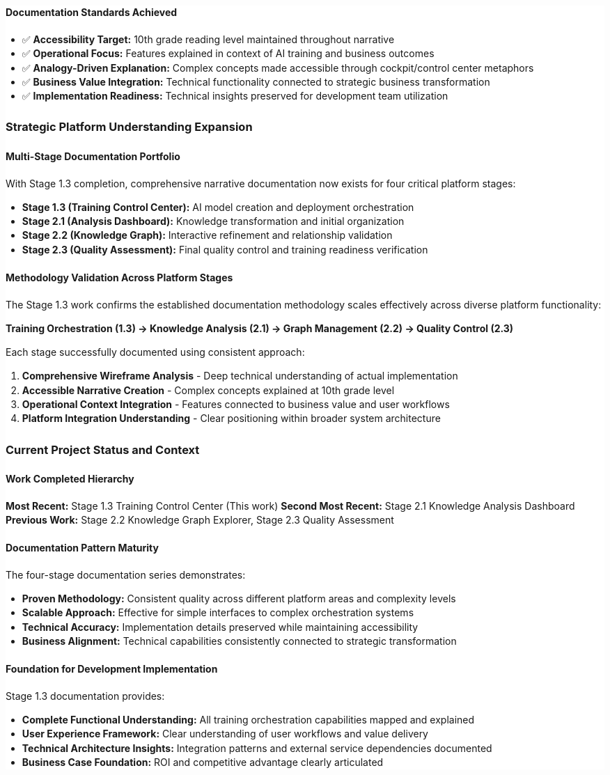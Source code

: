 #### Documentation Standards Achieved
- ✅ **Accessibility Target:** 10th grade reading level maintained throughout narrative
- ✅ **Operational Focus:** Features explained in context of AI training and business outcomes
- ✅ **Analogy-Driven Explanation:** Complex concepts made accessible through cockpit/control center metaphors
- ✅ **Business Value Integration:** Technical functionality connected to strategic business transformation
- ✅ **Implementation Readiness:** Technical insights preserved for development team utilization

### Strategic Platform Understanding Expansion

#### Multi-Stage Documentation Portfolio
With Stage 1.3 completion, comprehensive narrative documentation now exists for four critical platform stages:

- **Stage 1.3 (Training Control Center):** AI model creation and deployment orchestration
- **Stage 2.1 (Analysis Dashboard):** Knowledge transformation and initial organization  
- **Stage 2.2 (Knowledge Graph):** Interactive refinement and relationship validation
- **Stage 2.3 (Quality Assessment):** Final quality control and training readiness verification

#### Methodology Validation Across Platform Stages
The Stage 1.3 work confirms the established documentation methodology scales effectively across diverse platform functionality:

**Training Orchestration (1.3) → Knowledge Analysis (2.1) → Graph Management (2.2) → Quality Control (2.3)**

Each stage successfully documented using consistent approach:
1. **Comprehensive Wireframe Analysis** - Deep technical understanding of actual implementation
2. **Accessible Narrative Creation** - Complex concepts explained at 10th grade level
3. **Operational Context Integration** - Features connected to business value and user workflows  
4. **Platform Integration Understanding** - Clear positioning within broader system architecture

### Current Project Status and Context

#### Work Completed Hierarchy
**Most Recent:** Stage 1.3 Training Control Center (This work)
**Second Most Recent:** Stage 2.1 Knowledge Analysis Dashboard  
**Previous Work:** Stage 2.2 Knowledge Graph Explorer, Stage 2.3 Quality Assessment

#### Documentation Pattern Maturity
The four-stage documentation series demonstrates:
- **Proven Methodology:** Consistent quality across different platform areas and complexity levels
- **Scalable Approach:** Effective for simple interfaces to complex orchestration systems
- **Technical Accuracy:** Implementation details preserved while maintaining accessibility
- **Business Alignment:** Technical capabilities consistently connected to strategic transformation

#### Foundation for Development Implementation
Stage 1.3 documentation provides:
- **Complete Functional Understanding:** All training orchestration capabilities mapped and explained
- **User Experience Framework:** Clear understanding of user workflows and value delivery
- **Technical Architecture Insights:** Integration patterns and external service dependencies documented
- **Business Case Foundation:** ROI and competitive advantage clearly articulated
